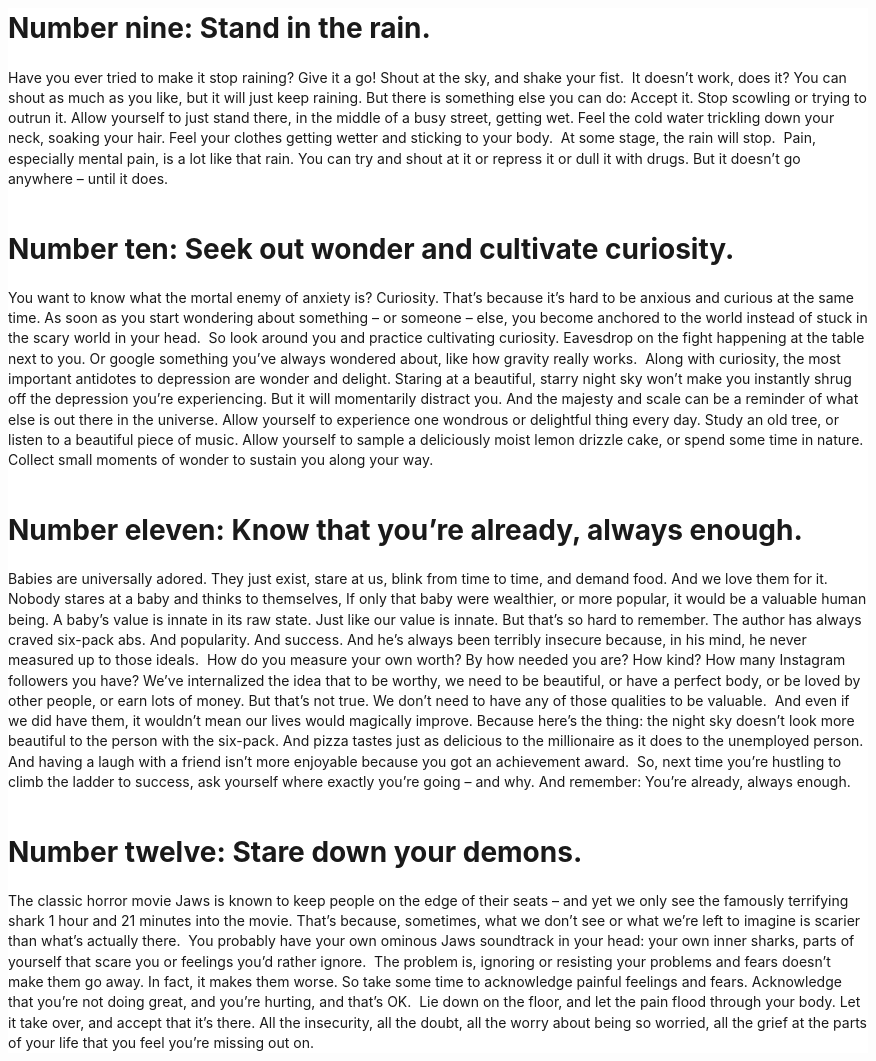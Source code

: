 # Number nine: Stand in the rain.
Have you ever tried to make it stop raining? Give it a go! Shout at the sky, and shake your fist. 
It doesn’t work, does it? You can shout as much as you like, but it will just keep raining.
But there is something else you can do: Accept it. Stop scowling or trying to outrun it. Allow yourself to just stand there, in the middle of a busy street, getting wet. Feel the cold water trickling down your neck, soaking your hair. Feel your clothes getting wetter and sticking to your body. 
At some stage, the rain will stop. 
Pain, especially mental pain, is a lot like that rain. You can try and shout at it or repress it or dull it with drugs. But it doesn’t go anywhere – until it does.

# Number ten: Seek out wonder and cultivate curiosity.
You want to know what the mortal enemy of anxiety is? Curiosity. That’s because it’s hard to be anxious and curious at the same time. As soon as you start wondering about something – or someone – else, you become anchored to the world instead of stuck in the scary world in your head. 
So look around you and practice cultivating curiosity. Eavesdrop on the fight happening at the table next to you. Or google something you’ve always wondered about, like how gravity really works. 
Along with curiosity, the most important antidotes to depression are wonder and delight. Staring at a beautiful, starry night sky won’t make you instantly shrug off the depression you’re experiencing. But it will momentarily distract you. And the majesty and scale can be a reminder of what else is out there in the universe. Allow yourself to experience one wondrous or delightful thing every day. Study an old tree, or listen to a beautiful piece of music. Allow yourself to sample a deliciously moist lemon drizzle cake, or spend some time in nature. Collect small moments of wonder to sustain you along your way.

# Number eleven: Know that you’re already, always enough.
Babies are universally adored. They just exist, stare at us, blink from time to time, and demand food. And we love them for it. 
Nobody stares at a baby and thinks to themselves, If only that baby were wealthier, or more popular, it would be a valuable human being. A baby’s value is innate in its raw state. Just like our value is innate. But that’s so hard to remember.
The author has always craved six-pack abs. And popularity. And success. And he’s always been terribly insecure because, in his mind, he never measured up to those ideals. 
How do you measure your own worth? By how needed you are? How kind? How many Instagram followers you have? We’ve internalized the idea that to be worthy, we need to be beautiful, or have a perfect body, or be loved by other people, or earn lots of money. But that’s not true. We don’t need to have any of those qualities to be valuable. 
And even if we did have them, it wouldn’t mean our lives would magically improve. Because here’s the thing: the night sky doesn’t look more beautiful to the person with the six-pack. And pizza tastes just as delicious to the millionaire as it does to the unemployed person. And having a laugh with a friend isn’t more enjoyable because you got an achievement award. 
So, next time you’re hustling to climb the ladder to success, ask yourself where exactly you’re going – and why.
And remember:
You’re already, always enough.

# Number twelve: Stare down your demons.
The classic horror movie Jaws is known to keep people on the edge of their seats – and yet we only see the famously terrifying shark 1 hour and 21 minutes into the movie. That’s because, sometimes, what we don’t see or what we’re left to imagine is scarier than what’s actually there. 
You probably have your own ominous Jaws soundtrack in your head: your own inner sharks, parts of yourself that scare you or feelings you’d rather ignore. 
The problem is, ignoring or resisting your problems and fears doesn’t make them go away. In fact, it makes them worse. So take some time to acknowledge painful feelings and fears. Acknowledge that you’re not doing great, and you’re hurting, and that’s OK. 
Lie down on the floor, and let the pain flood through your body. Let it take over, and accept that it’s there. All the insecurity, all the doubt, all the worry about being so worried, all the grief at the parts of your life that you feel you’re missing out on. 